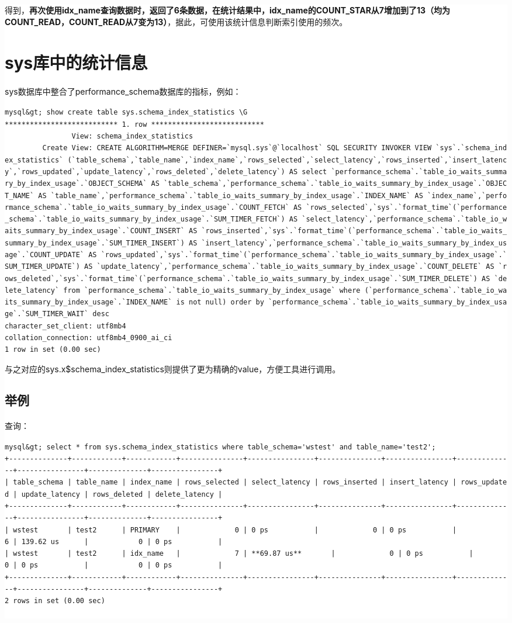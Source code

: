 得到，**再次使用idx\_name查询数据时，返回了6条数据，在统计结果中，idx\_name的COUNT\_STAR从7增加到了13（均为COUNT\_READ，COUNT\_READ从7变为13）**，据此，可使用该统计信息判断索引使用的频次。

# sys库中的统计信息

sys数据库中整合了performance\_schema数据库的指标，例如：

```
mysql&gt; show create table sys.schema_index_statistics \G    
*************************** 1. row ***************************
                View: schema_index_statistics
         Create View: CREATE ALGORITHM=MERGE DEFINER=`mysql.sys`@`localhost` SQL SECURITY INVOKER VIEW `sys`.`schema_index_statistics` (`table_schema`,`table_name`,`index_name`,`rows_selected`,`select_latency`,`rows_inserted`,`insert_latency`,`rows_updated`,`update_latency`,`rows_deleted`,`delete_latency`) AS select `performance_schema`.`table_io_waits_summary_by_index_usage`.`OBJECT_SCHEMA` AS `table_schema`,`performance_schema`.`table_io_waits_summary_by_index_usage`.`OBJECT_NAME` AS `table_name`,`performance_schema`.`table_io_waits_summary_by_index_usage`.`INDEX_NAME` AS `index_name`,`performance_schema`.`table_io_waits_summary_by_index_usage`.`COUNT_FETCH` AS `rows_selected`,`sys`.`format_time`(`performance_schema`.`table_io_waits_summary_by_index_usage`.`SUM_TIMER_FETCH`) AS `select_latency`,`performance_schema`.`table_io_waits_summary_by_index_usage`.`COUNT_INSERT` AS `rows_inserted`,`sys`.`format_time`(`performance_schema`.`table_io_waits_summary_by_index_usage`.`SUM_TIMER_INSERT`) AS `insert_latency`,`performance_schema`.`table_io_waits_summary_by_index_usage`.`COUNT_UPDATE` AS `rows_updated`,`sys`.`format_time`(`performance_schema`.`table_io_waits_summary_by_index_usage`.`SUM_TIMER_UPDATE`) AS `update_latency`,`performance_schema`.`table_io_waits_summary_by_index_usage`.`COUNT_DELETE` AS `rows_deleted`,`sys`.`format_time`(`performance_schema`.`table_io_waits_summary_by_index_usage`.`SUM_TIMER_DELETE`) AS `delete_latency` from `performance_schema`.`table_io_waits_summary_by_index_usage` where (`performance_schema`.`table_io_waits_summary_by_index_usage`.`INDEX_NAME` is not null) order by `performance_schema`.`table_io_waits_summary_by_index_usage`.`SUM_TIMER_WAIT` desc
character_set_client: utf8mb4
collation_connection: utf8mb4_0900_ai_ci
1 row in set (0.00 sec)

```

与之对应的sys.x$schema\_index\_statistics则提供了更为精确的value，方便工具进行调用。

## 举例

查询：

```
mysql&gt; select * from sys.schema_index_statistics where table_schema='wstest' and table_name='test2';
+--------------+------------+------------+---------------+----------------+---------------+----------------+--------------+----------------+--------------+----------------+
| table_schema | table_name | index_name | rows_selected | select_latency | rows_inserted | insert_latency | rows_updated | update_latency | rows_deleted | delete_latency |
+--------------+------------+------------+---------------+----------------+---------------+----------------+--------------+----------------+--------------+----------------+
| wstest       | test2      | PRIMARY    |             0 | 0 ps           |             0 | 0 ps           |            6 | 139.62 us      |            0 | 0 ps           |
| wstest       | test2      | idx_name   |             7 | **69.87 us**       |             0 | 0 ps           |            0 | 0 ps           |            0 | 0 ps           |
+--------------+------------+------------+---------------+----------------+---------------+----------------+--------------+----------------+--------------+----------------+
2 rows in set (0.00 sec)


```
